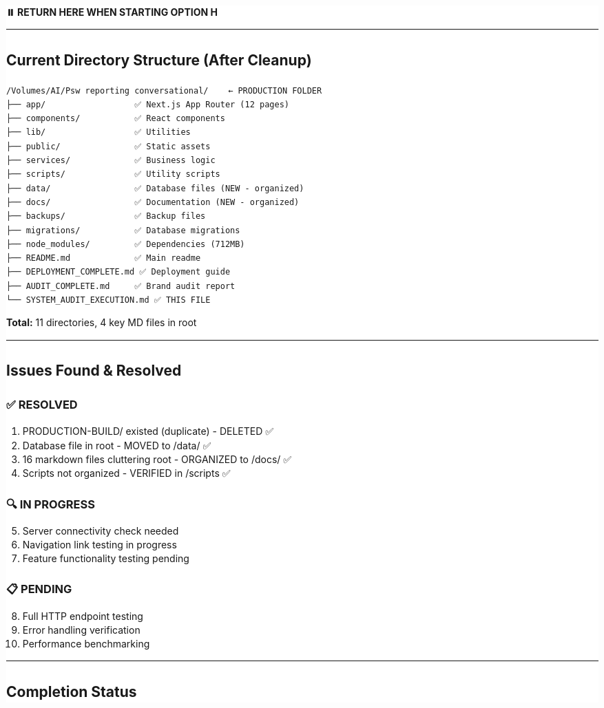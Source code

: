 **⏸️ RETURN HERE WHEN STARTING OPTION H**

---

## Current Directory Structure (After Cleanup)

```
/Volumes/AI/Psw reporting conversational/    ← PRODUCTION FOLDER
├── app/                  ✅ Next.js App Router (12 pages)
├── components/           ✅ React components
├── lib/                  ✅ Utilities
├── public/               ✅ Static assets
├── services/             ✅ Business logic
├── scripts/              ✅ Utility scripts
├── data/                 ✅ Database files (NEW - organized)
├── docs/                 ✅ Documentation (NEW - organized)
├── backups/              ✅ Backup files
├── migrations/           ✅ Database migrations
├── node_modules/         ✅ Dependencies (712MB)
├── README.md             ✅ Main readme
├── DEPLOYMENT_COMPLETE.md ✅ Deployment guide
├── AUDIT_COMPLETE.md     ✅ Brand audit report
└── SYSTEM_AUDIT_EXECUTION.md ✅ THIS FILE
```

**Total:** 11 directories, 4 key MD files in root

---

## Issues Found & Resolved

### ✅ RESOLVED
1. PRODUCTION-BUILD/ existed (duplicate) - DELETED ✅
2. Database file in root - MOVED to /data/ ✅
3. 16 markdown files cluttering root - ORGANIZED to /docs/ ✅
4. Scripts not organized - VERIFIED in /scripts ✅

### 🔍 IN PROGRESS
5. Server connectivity check needed
6. Navigation link testing in progress
7. Feature functionality testing pending

### 📋 PENDING
8. Full HTTP endpoint testing
9. Error handling verification
10. Performance benchmarking

---

## Completion Status

